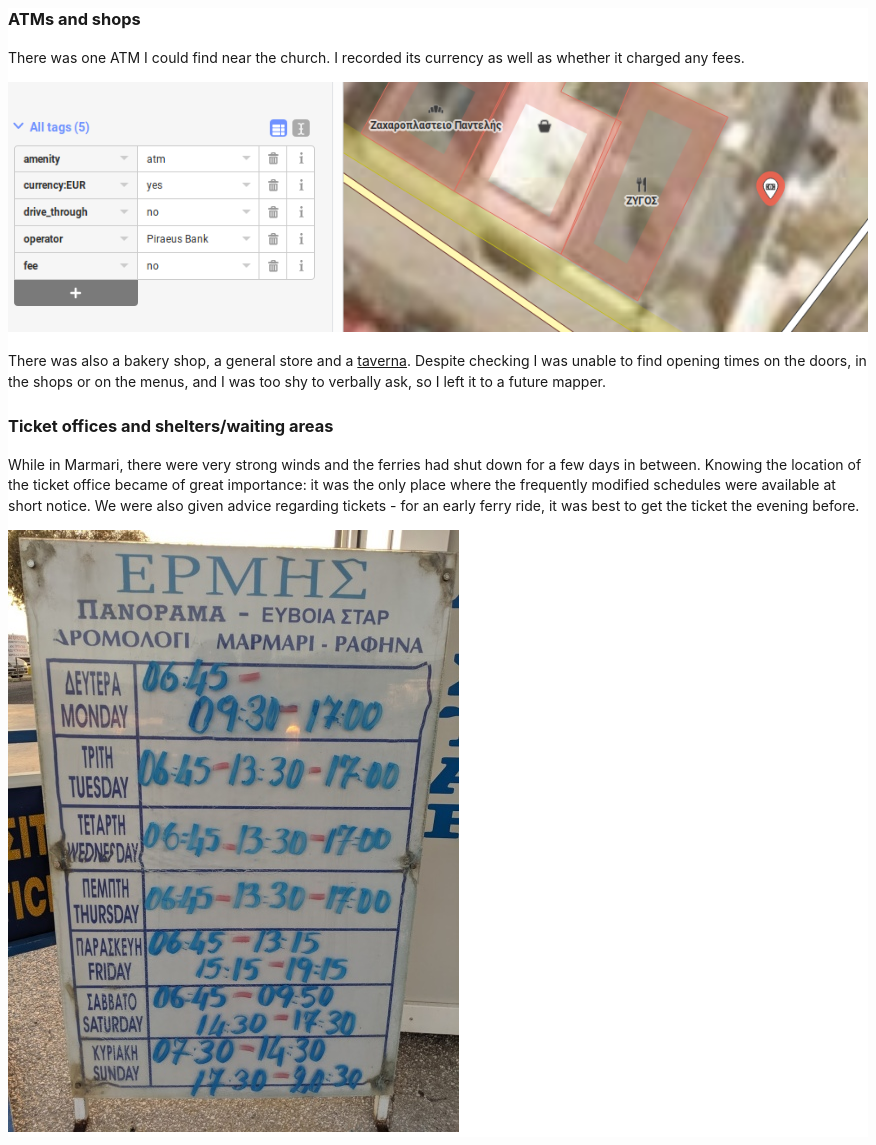 ### ATMs and shops

There was one ATM I could find near the church.  I recorded its currency as well as whether it charged any fees.  

![ATMs and shops](/static/image/mendhak/openstreetmap-workflow-marmari/Selection_057.png)

There was also a bakery shop, a general store and a [taverna](https://en.wikipedia.org/wiki/Taverna).  Despite checking I was unable to find opening times on the doors, in the shops or on the menus, and I was too shy to verbally ask, so I left it to a future mapper.

### Ticket offices and shelters/waiting areas

While in Marmari, there were very strong winds and the ferries had shut down for a few days in between. Knowing the location of the ticket office became of great importance: it was the only place where the frequently modified schedules were available at short notice.  We were also given advice regarding tickets - for an early ferry ride, it was best to get the ticket the evening before.  

![Ferry times](/static/image/mendhak/openstreetmap-workflow-marmari/ferry_times.jpg)
